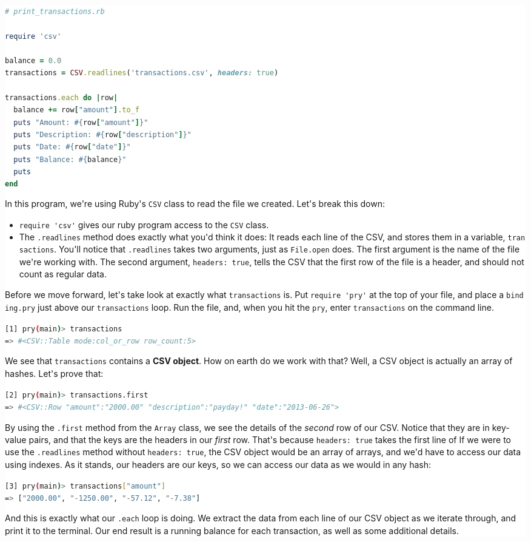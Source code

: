```ruby
# print_transactions.rb

require 'csv'

balance = 0.0
transactions = CSV.readlines('transactions.csv', headers: true)

transactions.each do |row|
  balance += row["amount"].to_f
  puts "Amount: #{row["amount"]}"
  puts "Description: #{row["description"]}"
  puts "Date: #{row["date"]}"
  puts "Balance: #{balance}"
  puts
end
```

In this program, we're using Ruby's `CSV` class to read the file we created. Let's break this down:

* `require 'csv'` gives our ruby program access to the `CSV` class.
* The `.readlines` method does exactly what you'd think it does: It reads each line of the CSV, and stores them in a variable, `transactions`.  You'll notice that `.readlines` takes two arguments, just as `File.open` does.  The first argument is the name of the file we're working with.  The second argument, `headers: true`, tells the CSV that the first row of the file is a header, and should not count as regular data.  

Before we move forward, let's take look at exactly what `transactions` is.  Put `require 'pry'` at the top of your file, and place a `binding.pry` just above our `transactions` loop.  Run the file, and, when you hit the `pry`, enter `transactions` on the command line.

```sh
[1] pry(main)> transactions
=> #<CSV::Table mode:col_or_row row_count:5>
```
We see that `transactions` contains a **CSV object**.  How on earth do we work with that?  Well, a CSV object is actually an array of hashes.  Let's prove that:

```sh
[2] pry(main)> transactions.first
=> #<CSV::Row "amount":"2000.00" "description":"payday!" "date":"2013-06-26">
```
By using the `.first` method from the `Array` class, we see the details of the *second* row of our CSV.  Notice that they are in key-value pairs, and that the keys are the headers in our *first* row.  That's because `headers: true` takes the first line of If we were to use the `.readlines` method without `headers: true`, the CSV object would be an array of arrays, and we'd have to access our data using indexes.  As it stands, our headers are our keys, so we can access our data as we would in any hash:

```sh
[3] pry(main)> transactions["amount"]
=> ["2000.00", "-1250.00", "-57.12", "-7.38"]
```

And this is exactly what our `.each` loop is doing.  We extract the data from each line of our CSV object as we iterate through, and print it to the terminal.  Our end result is a running balance for each transaction, as well as some additional details.
